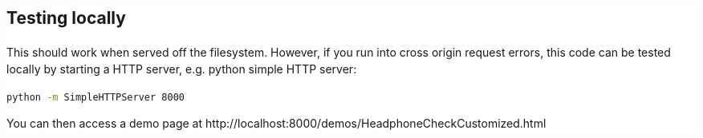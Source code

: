 ## Testing locally
This should work when served off the filesystem. However, if you run into cross origin request errors, this code can be tested locally by starting a HTTP server, e.g. python simple HTTP server:
```bash
python -m SimpleHTTPServer 8000
```
You can then access a demo page at http://localhost:8000/demos/HeadphoneCheckCustomized.html
